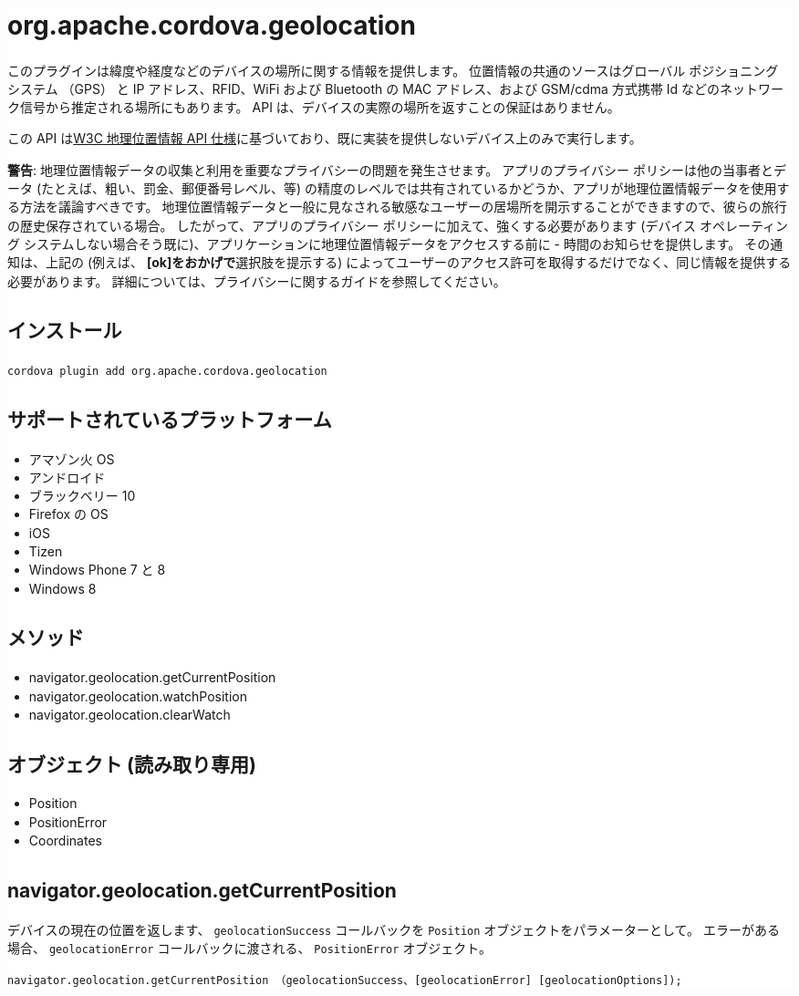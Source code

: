 

# org.apache.cordova.geolocation

このプラグインは緯度や経度などのデバイスの場所に関する情報を提供します。 位置情報の共通のソースはグローバル ポジショニング システム （GPS） と IP アドレス、RFID、WiFi および Bluetooth の MAC アドレス、および GSM/cdma 方式携帯 Id などのネットワーク信号から推定される場所にもあります。 API は、デバイスの実際の場所を返すことの保証はありません。

この API は[W3C 地理位置情報 API 仕様][1]に基づいており、既に実装を提供しないデバイス上のみで実行します。

 [1]: http://dev.w3.org/geo/api/spec-source.html

**警告**: 地理位置情報データの収集と利用を重要なプライバシーの問題を発生させます。 アプリのプライバシー ポリシーは他の当事者とデータ (たとえば、粗い、罰金、郵便番号レベル、等) の精度のレベルでは共有されているかどうか、アプリが地理位置情報データを使用する方法を議論すべきです。 地理位置情報データと一般に見なされる敏感なユーザーの居場所を開示することができますので、彼らの旅行の歴史保存されている場合。 したがって、アプリのプライバシー ポリシーに加えて、強くする必要があります (デバイス オペレーティング システムしない場合そう既に)、アプリケーションに地理位置情報データをアクセスする前に - 時間のお知らせを提供します。 その通知は、上記の (例えば、 **[ok]**を**おかげで**選択肢を提示する) によってユーザーのアクセス許可を取得するだけでなく、同じ情報を提供する必要があります。 詳細については、プライバシーに関するガイドを参照してください。

## インストール

    cordova plugin add org.apache.cordova.geolocation
    

## サポートされているプラットフォーム

*   アマゾン火 OS
*   アンドロイド
*   ブラックベリー 10
*   Firefox の OS
*   iOS
*   Tizen
*   Windows Phone 7 と 8
*   Windows 8

## メソッド

*   navigator.geolocation.getCurrentPosition
*   navigator.geolocation.watchPosition
*   navigator.geolocation.clearWatch

## オブジェクト (読み取り専用)

*   Position
*   PositionError
*   Coordinates

## navigator.geolocation.getCurrentPosition

デバイスの現在の位置を返します、 `geolocationSuccess` コールバックを `Position` オブジェクトをパラメーターとして。 エラーがある場合、 `geolocationError` コールバックに渡される、 `PositionError` オブジェクト。

    navigator.geolocation.getCurrentPosition （geolocationSuccess、[geolocationError] [geolocationOptions]);
    
